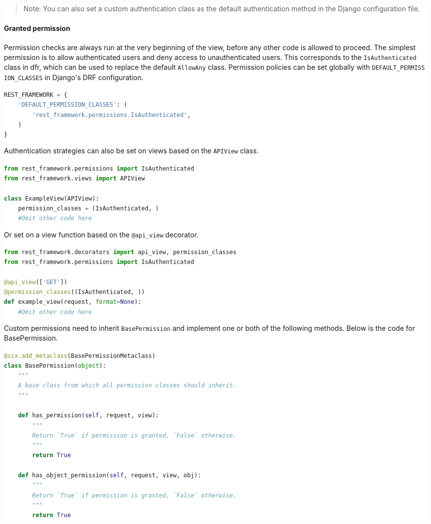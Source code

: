 > Note: You can also set a custom authentication class as the default authentication method in the Django configuration file.

#### Granted permission

Permission checks are always run at the very beginning of the view, before any other code is allowed to proceed. The simplest permission is to allow authenticated users and deny access to unauthenticated users. This corresponds to the `IsAuthenticated` class in dfr, which can be used to replace the default `AllowAny` class. Permission policies can be set globally with `DEFAULT_PERMISSION_CLASSES` in Django's DRF configuration.

````Python
REST_FRAMEWORK = {
    'DEFAULT_PERMISSION_CLASSES': (
        'rest_framework.permissions.IsAuthenticated',
    )
}
````

Authentication strategies can also be set on views based on the `APIView` class.

````Python
from rest_framework.permissions import IsAuthenticated
from rest_framework.views import APIView

class ExampleView(APIView):
    permission_classes = (IsAuthenticated, )
    #Omit other code here
````

Or set on a view function based on the `@api_view` decorator.

````Python
from rest_framework.decorators import api_view, permission_classes
from rest_framework.permissions import IsAuthenticated

@api_view(['GET'])
@permission_classes((IsAuthenticated, ))
def example_view(request, format=None):
    #Omit other code here
````

Custom permissions need to inherit `BasePermission` and implement one or both of the following methods. Below is the code for BasePermission.

````Python
@six.add_metaclass(BasePermissionMetaclass)
class BasePermission(object):
    """
    A base class from which all permission classes should inherit.
    """

    def has_permission(self, request, view):
        """
        Return `True` if permission is granted, `False` otherwise.
        """
        return True

    def has_object_permission(self, request, view, obj):
        """
        Return `True` if permission is granted, `False` otherwise.
        """
        return True
````
